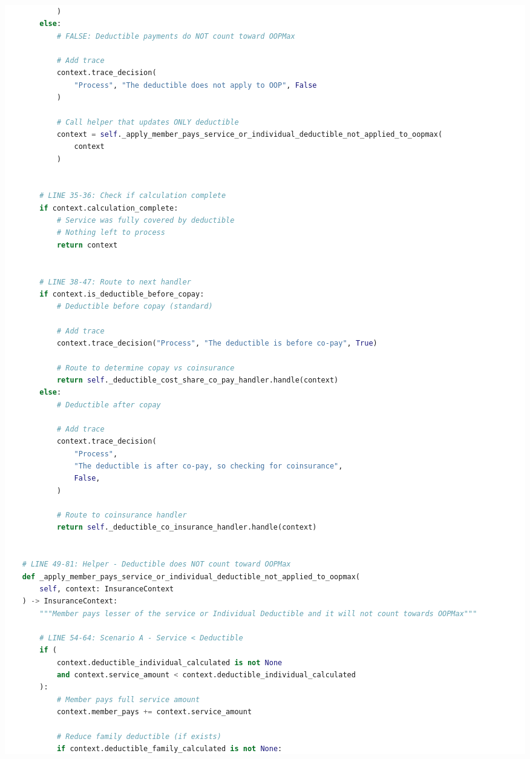 ```python
            )
        else:
            # FALSE: Deductible payments do NOT count toward OOPMax
            
            # Add trace
            context.trace_decision(
                "Process", "The deductible does not apply to OOP", False
            )
            
            # Call helper that updates ONLY deductible
            context = self._apply_member_pays_service_or_individual_deductible_not_applied_to_oopmax(
                context
            )
        
        
        # LINE 35-36: Check if calculation complete
        if context.calculation_complete:
            # Service was fully covered by deductible
            # Nothing left to process
            return context
        
        
        # LINE 38-47: Route to next handler
        if context.is_deductible_before_copay:
            # Deductible before copay (standard)
            
            # Add trace
            context.trace_decision("Process", "The deductible is before co-pay", True)
            
            # Route to determine copay vs coinsurance
            return self._deductible_cost_share_co_pay_handler.handle(context)
        else:
            # Deductible after copay
            
            # Add trace
            context.trace_decision(
                "Process",
                "The deductible is after co-pay, so checking for coinsurance",
                False,
            )
            
            # Route to coinsurance handler
            return self._deductible_co_insurance_handler.handle(context)


    # LINE 49-81: Helper - Deductible does NOT count toward OOPMax
    def _apply_member_pays_service_or_individual_deductible_not_applied_to_oopmax(
        self, context: InsuranceContext
    ) -> InsuranceContext:
        """Member pays lesser of the service or Individual Deductible and it will not count towards OOPMax"""
        
        # LINE 54-64: Scenario A - Service < Deductible
        if (
            context.deductible_individual_calculated is not None
            and context.service_amount < context.deductible_individual_calculated
        ):
            # Member pays full service amount
            context.member_pays += context.service_amount
            
            # Reduce family deductible (if exists)
            if context.deductible_family_calculated is not None:
```